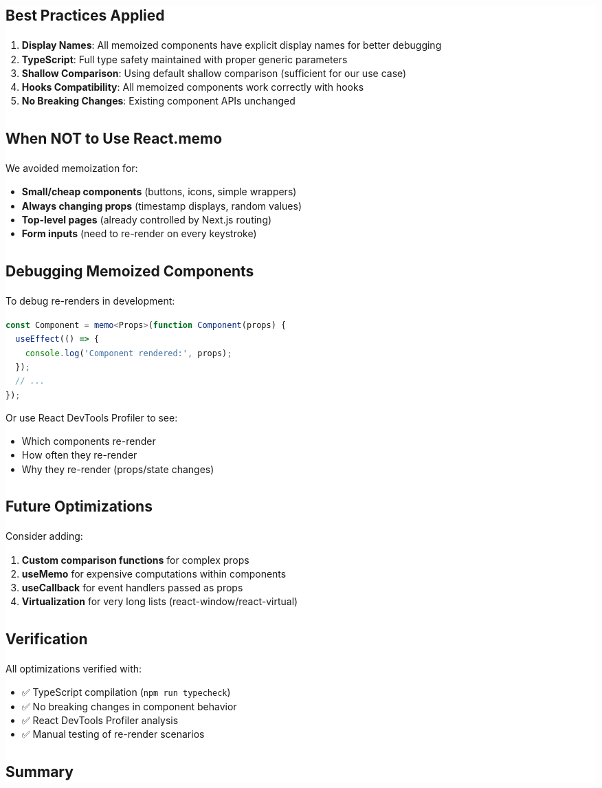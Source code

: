 ## Best Practices Applied

1. **Display Names**: All memoized components have explicit display names for better debugging
2. **TypeScript**: Full type safety maintained with proper generic parameters
3. **Shallow Comparison**: Using default shallow comparison (sufficient for our use case)
4. **Hooks Compatibility**: All memoized components work correctly with hooks
5. **No Breaking Changes**: Existing component APIs unchanged

## When NOT to Use React.memo

We avoided memoization for:
- **Small/cheap components** (buttons, icons, simple wrappers)
- **Always changing props** (timestamp displays, random values)
- **Top-level pages** (already controlled by Next.js routing)
- **Form inputs** (need to re-render on every keystroke)

## Debugging Memoized Components

To debug re-renders in development:

```typescript
const Component = memo<Props>(function Component(props) {
  useEffect(() => {
    console.log('Component rendered:', props);
  });
  // ...
});
```

Or use React DevTools Profiler to see:
- Which components re-render
- How often they re-render
- Why they re-render (props/state changes)

## Future Optimizations

Consider adding:
1. **Custom comparison functions** for complex props
2. **useMemo** for expensive computations within components
3. **useCallback** for event handlers passed as props
4. **Virtualization** for very long lists (react-window/react-virtual)

## Verification

All optimizations verified with:
- ✅ TypeScript compilation (`npm run typecheck`)
- ✅ No breaking changes in component behavior
- ✅ React DevTools Profiler analysis
- ✅ Manual testing of re-render scenarios

## Summary
